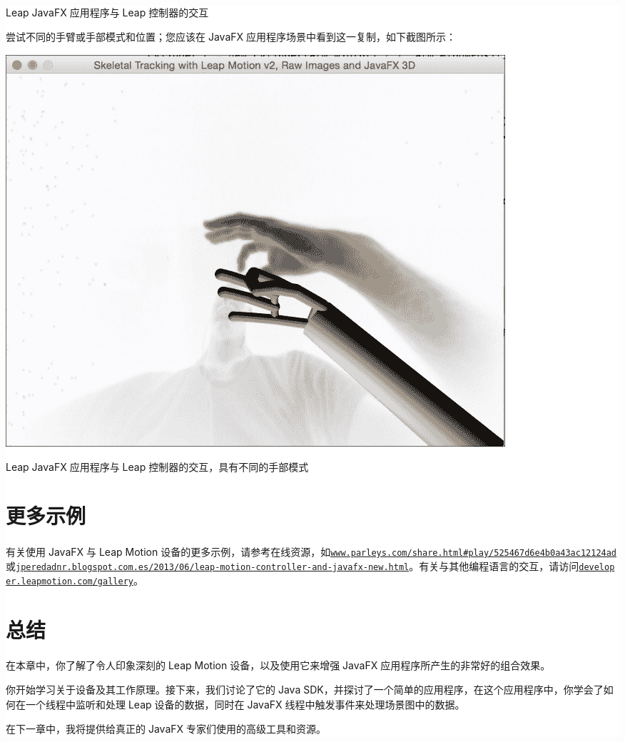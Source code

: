 Leap JavaFX 应用程序与 Leap 控制器的交互

尝试不同的手臂或手部模式和位置；您应该在 JavaFX 应用程序场景中看到这一复制，如下截图所示：

![运行应用程序](img/B03998_08_12.jpg)

Leap JavaFX 应用程序与 Leap 控制器的交互，具有不同的手部模式

# 更多示例

有关使用 JavaFX 与 Leap Motion 设备的更多示例，请参考在线资源，如[`www.parleys.com/share.html#play/525467d6e4b0a43ac12124ad`](http://www.parleys.com/share.html#play/525467d6e4b0a43ac12124ad)或[`jperedadnr.blogspot.com.es/2013/06/leap-motion-controller-and-javafx-new.html`](http://jperedadnr.blogspot.com.es/2013/06/leap-motion-controller-and-javafx-new.html)。有关与其他编程语言的交互，请访问[`developer.leapmotion.com/gallery`](https://developer.leapmotion.com/gallery)。

# 总结

在本章中，你了解了令人印象深刻的 Leap Motion 设备，以及使用它来增强 JavaFX 应用程序所产生的非常好的组合效果。

你开始学习关于设备及其工作原理。接下来，我们讨论了它的 Java SDK，并探讨了一个简单的应用程序，在这个应用程序中，你学会了如何在一个线程中监听和处理 Leap 设备的数据，同时在 JavaFX 线程中触发事件来处理场景图中的数据。

在下一章中，我将提供给真正的 JavaFX 专家们使用的高级工具和资源。
